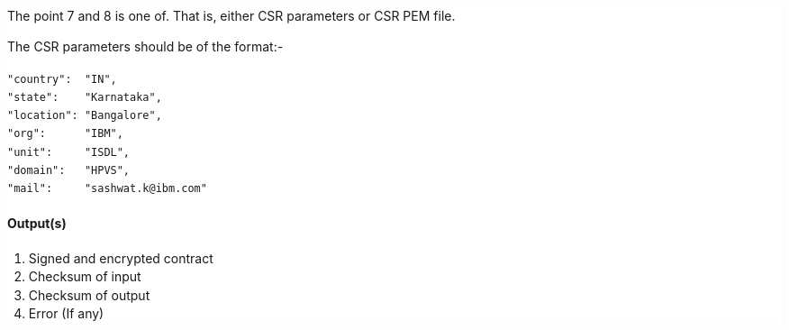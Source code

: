 The point 7 and 8 is one of. That is, either CSR parameters or CSR PEM file.

The CSR parameters should be of the format:-

```
"country":  "IN",
"state":    "Karnataka",
"location": "Bangalore",
"org":      "IBM",
"unit":     "ISDL",
"domain":   "HPVS",
"mail":     "sashwat.k@ibm.com"
```

#### Output(s)
1. Signed and encrypted contract
2. Checksum of input
3. Checksum of output
4. Error (If any)
